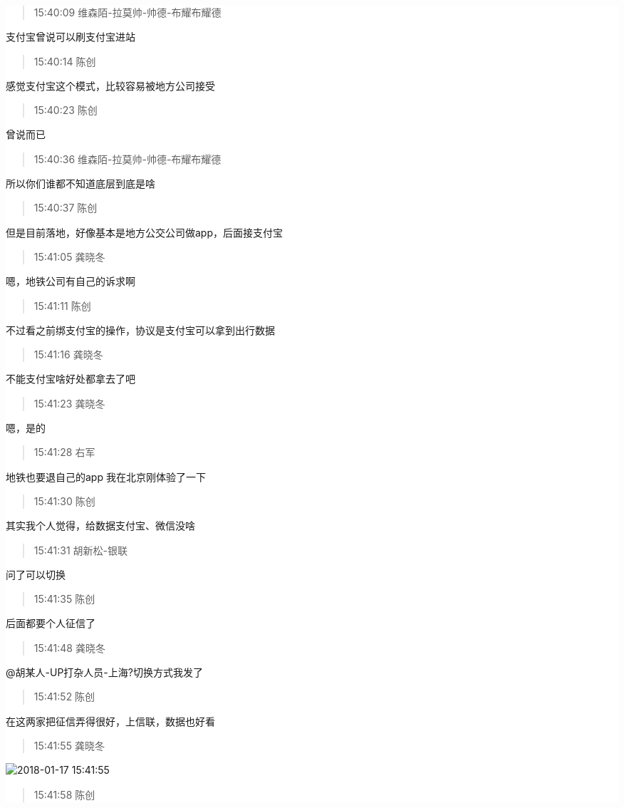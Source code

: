> 15:40:09  维森陌-拉莫帅-帅德-布耀布耀德  
   
支付宝曾说可以刷支付宝进站  
   
> 15:40:14  陈创  
   
感觉支付宝这个模式，比较容易被地方公司接受  
   
> 15:40:23  陈创  
   
曾说而已  
   
> 15:40:36  维森陌-拉莫帅-帅德-布耀布耀德  
   
所以你们谁都不知道底层到底是啥  
   
> 15:40:37  陈创  
   
但是目前落地，好像基本是地方公交公司做app，后面接支付宝  
   
> 15:41:05  龚晓冬  
   
嗯，地铁公司有自己的诉求啊  
   
> 15:41:11  陈创  
   
不过看之前绑支付宝的操作，协议是支付宝可以拿到出行数据  
   
> 15:41:16  龚晓冬  
   
不能支付宝啥好处都拿去了吧  
   
> 15:41:23  龚晓冬  
   
嗯，是的  
   
> 15:41:28  右军  
   
地铁也要退自己的app  我在北京刚体验了一下  
   
> 15:41:30  陈创  
   
其实我个人觉得，给数据支付宝、微信没啥  
   
> 15:41:31  胡新松-银联  
   
问了可以切换  
   
> 15:41:35  陈创  
   
后面都要个人征信了  
   
> 15:41:48  龚晓冬  
   
@胡某人-UP打杂人员-上海?切换方式我发了  
   
> 15:41:52  陈创  
   
在这两家把征信弄得很好，上信联，数据也好看  
   
> 15:41:55  龚晓冬  
   
![2018-01-17 15:41:55](http://static.cocolian.cn/img/201801/20180117_154155.png) 
   
> 15:41:58  陈创  
   